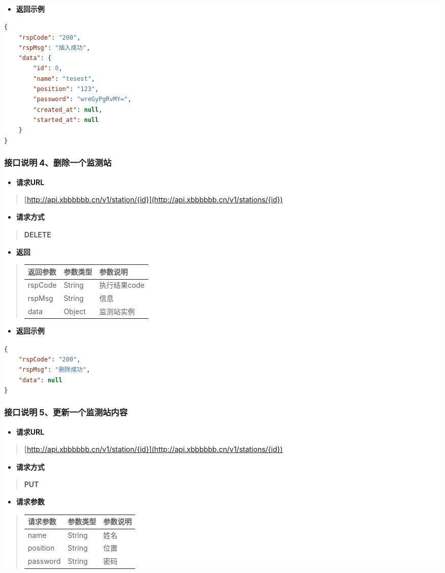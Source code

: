 
- **返回示例**
>    
```json
{
    "rspCode": "200",
    "rspMsg": "插入成功",
    "data": {
        "id": 0,
        "name": "tesest",
        "position": "123",
        "password": "wreGyPgRvMY=",
        "created_at": null,
        "started_at": null
    }
}
```

### 接口说明 4、删除一个监测站

- **请求URL**
> [http://api.xbbbbbb.cn/v1/station/{id}](http://api.xbbbbbb.cn/v1/stations/{id})


- **请求方式** 
>**DELETE**

- **返回**
> | 返回参数      |     参数类型 |   参数说明   |
>| :-------- | :--------| :------ |
>| rspCode| String | 执行结果code|
>| rspMsg | String | 信息|
>| data | Object | 监测站实例|


- **返回示例**
>    
```json
{
    "rspCode": "200",
    "rspMsg": "删除成功",
    "data": null
}
```

### 接口说明 5、更新一个监测站内容

- **请求URL**
> [http://api.xbbbbbb.cn/v1/station/{id}](http://api.xbbbbbb.cn/v1/stations/{id})


- **请求方式** 
>**PUT**

- **请求参数**
> | 请求参数      |     参数类型 |   参数说明   |
>| :-------- | :--------| :------ |
>| name |String|姓名|
>|position|String|位置|
>|password|String|密码|
